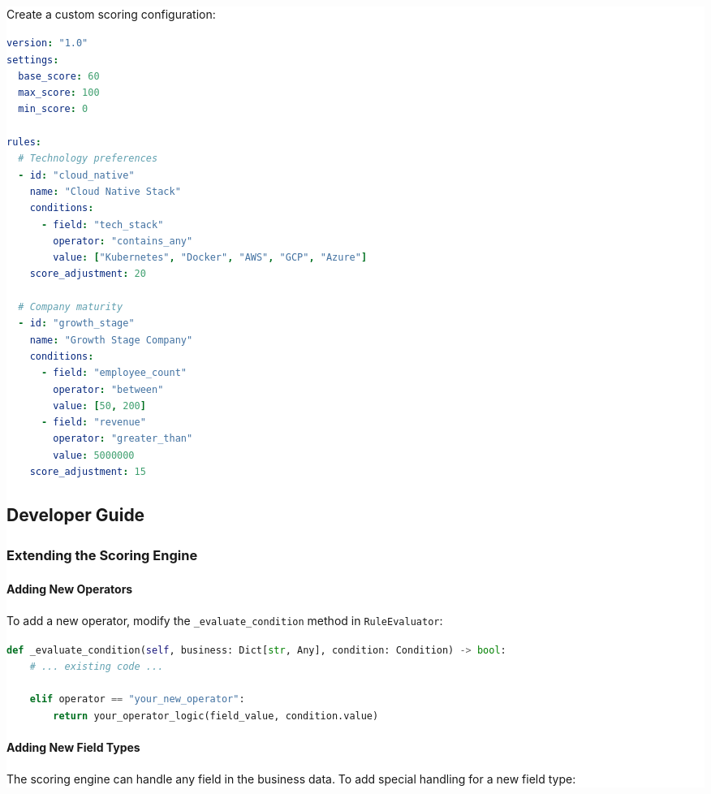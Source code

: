 Create a custom scoring configuration:

```yaml
version: "1.0"
settings:
  base_score: 60
  max_score: 100
  min_score: 0

rules:
  # Technology preferences
  - id: "cloud_native"
    name: "Cloud Native Stack"
    conditions:
      - field: "tech_stack"
        operator: "contains_any"
        value: ["Kubernetes", "Docker", "AWS", "GCP", "Azure"]
    score_adjustment: 20

  # Company maturity
  - id: "growth_stage"
    name: "Growth Stage Company"
    conditions:
      - field: "employee_count"
        operator: "between"
        value: [50, 200]
      - field: "revenue"
        operator: "greater_than"
        value: 5000000
    score_adjustment: 15
```

## Developer Guide

### Extending the Scoring Engine

#### Adding New Operators

To add a new operator, modify the `_evaluate_condition` method in `RuleEvaluator`:

```python
def _evaluate_condition(self, business: Dict[str, Any], condition: Condition) -> bool:
    # ... existing code ...

    elif operator == "your_new_operator":
        return your_operator_logic(field_value, condition.value)
```

#### Adding New Field Types

The scoring engine can handle any field in the business data. To add special handling for a new field type:
